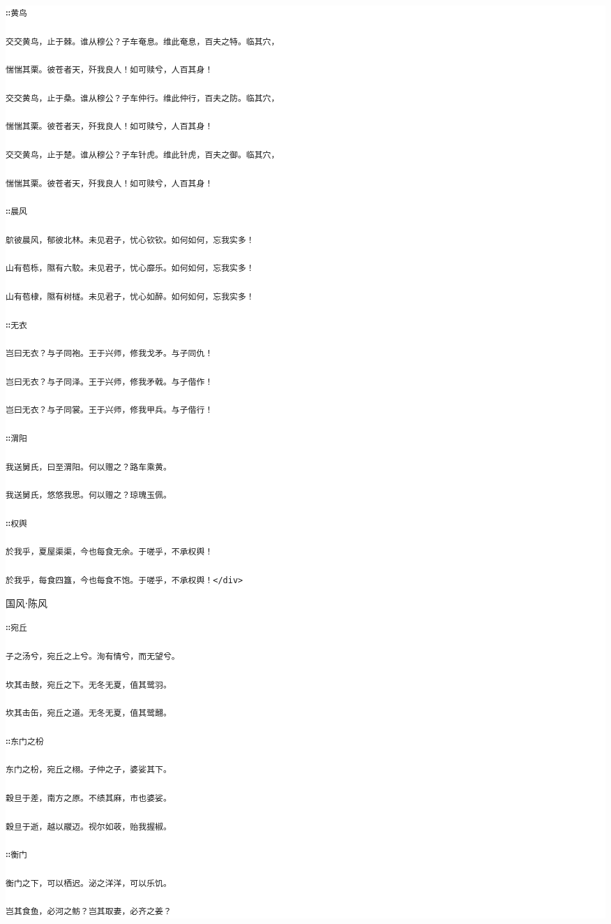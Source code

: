     ∷黄鸟

    交交黄鸟，止于棘。谁从穆公？子车奄息。维此奄息，百夫之特。临其穴，

    惴惴其栗。彼苍者天，歼我良人！如可赎兮，人百其身！

    交交黄鸟，止于桑。谁从穆公？子车仲行。维此仲行，百夫之防。临其穴，

    惴惴其栗。彼苍者天，歼我良人！如可赎兮，人百其身！

    交交黄鸟，止于楚。谁从穆公？子车针虎。维此针虎，百夫之御。临其穴，

    惴惴其栗。彼苍者天，歼我良人！如可赎兮，人百其身！

    ∷晨风

    鴥彼晨风，郁彼北林。未见君子，忧心钦钦。如何如何，忘我实多！

    山有苞栎，隰有六駮。未见君子，忧心靡乐。如何如何，忘我实多！

    山有苞棣，隰有树檖。未见君子，忧心如醉。如何如何，忘我实多！

    ∷无衣

    岂曰无衣？与子同袍。王于兴师，修我戈矛。与子同仇！

    岂曰无衣？与子同泽。王于兴师，修我矛戟。与子偕作！

    岂曰无衣？与子同裳。王于兴师，修我甲兵。与子偕行！

    ∷渭阳

    我送舅氏，曰至渭阳。何以赠之？路车乘黄。

    我送舅氏，悠悠我思。何以赠之？琼瑰玉佩。

    ∷权舆

    於我乎，夏屋渠渠，今也每食无余。于嗟乎，不承权舆！

    於我乎，每食四簋，今也每食不饱。于嗟乎，不承权舆！</div>

国风·陈风

    ∷宛丘

    子之汤兮，宛丘之上兮。洵有情兮，而无望兮。

    坎其击鼓，宛丘之下。无冬无夏，值其鹭羽。

    坎其击缶，宛丘之道。无冬无夏，值其鹭翿。

    ∷东门之枌

    东门之枌，宛丘之栩。子仲之子，婆娑其下。

    穀旦于差，南方之原。不绩其麻，市也婆娑。

    穀旦于逝，越以鬷迈。视尔如荍，贻我握椒。

    ∷衡门

    衡门之下，可以栖迟。泌之洋洋，可以乐饥。

    岂其食鱼，必河之鲂？岂其取妻，必齐之姜？
